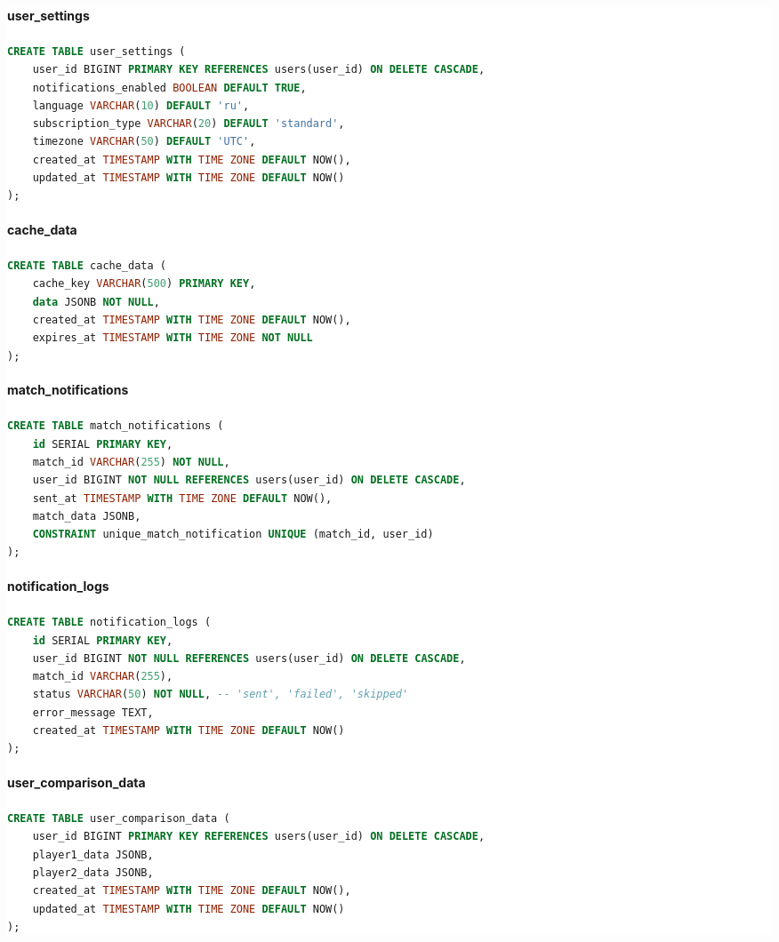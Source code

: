 #### user_settings
```sql
CREATE TABLE user_settings (
    user_id BIGINT PRIMARY KEY REFERENCES users(user_id) ON DELETE CASCADE,
    notifications_enabled BOOLEAN DEFAULT TRUE,
    language VARCHAR(10) DEFAULT 'ru',
    subscription_type VARCHAR(20) DEFAULT 'standard',
    timezone VARCHAR(50) DEFAULT 'UTC',
    created_at TIMESTAMP WITH TIME ZONE DEFAULT NOW(),
    updated_at TIMESTAMP WITH TIME ZONE DEFAULT NOW()
);
```

#### cache_data
```sql
CREATE TABLE cache_data (
    cache_key VARCHAR(500) PRIMARY KEY,
    data JSONB NOT NULL,
    created_at TIMESTAMP WITH TIME ZONE DEFAULT NOW(),
    expires_at TIMESTAMP WITH TIME ZONE NOT NULL
);
```

#### match_notifications
```sql
CREATE TABLE match_notifications (
    id SERIAL PRIMARY KEY,
    match_id VARCHAR(255) NOT NULL,
    user_id BIGINT NOT NULL REFERENCES users(user_id) ON DELETE CASCADE,
    sent_at TIMESTAMP WITH TIME ZONE DEFAULT NOW(),
    match_data JSONB,
    CONSTRAINT unique_match_notification UNIQUE (match_id, user_id)
);
```

#### notification_logs
```sql
CREATE TABLE notification_logs (
    id SERIAL PRIMARY KEY,
    user_id BIGINT NOT NULL REFERENCES users(user_id) ON DELETE CASCADE,
    match_id VARCHAR(255),
    status VARCHAR(50) NOT NULL, -- 'sent', 'failed', 'skipped'
    error_message TEXT,
    created_at TIMESTAMP WITH TIME ZONE DEFAULT NOW()
);
```

#### user_comparison_data
```sql
CREATE TABLE user_comparison_data (
    user_id BIGINT PRIMARY KEY REFERENCES users(user_id) ON DELETE CASCADE,
    player1_data JSONB,
    player2_data JSONB,
    created_at TIMESTAMP WITH TIME ZONE DEFAULT NOW(),
    updated_at TIMESTAMP WITH TIME ZONE DEFAULT NOW()
);
```
